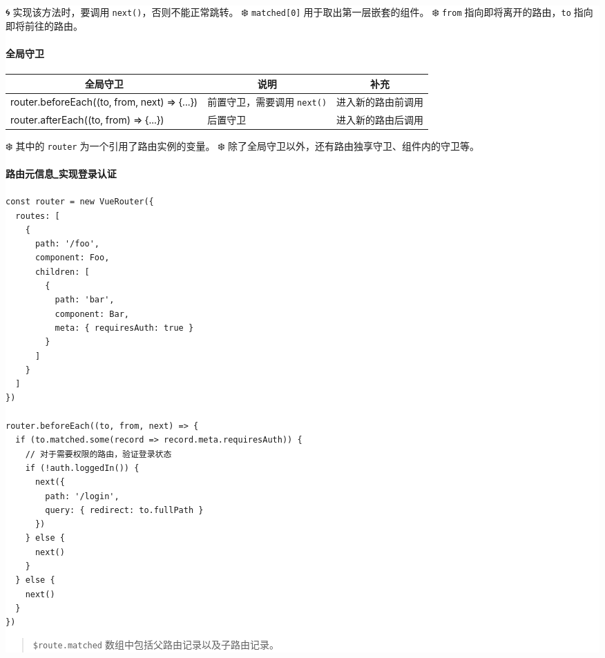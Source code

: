 :cyclone: 实现该方法时，要调用 `next()`，否则不能正常跳转。
:snowflake: `matched[0]` 用于取出第一层嵌套的组件。
:snowflake: `from` 指向即将离开的路由，`to` 指向即将前往的路由。

#### 全局守卫

| 全局守卫                                     | 说明                        | 补充               |
| -------------------------------------------- | --------------------------- | ------------------ |
| router.beforeEach((to, from, next) => {...}) | 前置守卫，需要调用 `next()` | 进入新的路由前调用 |
| router.afterEach((to, from) => {...})        | 后置守卫                    | 进入新的路由后调用 |

:snowflake: 其中的 `router` 为一个引用了路由实例的变量。
:snowflake: 除了全局守卫以外，还有路由独享守卫、组件内的守卫等。

#### 路由元信息_实现登录认证

```react
const router = new VueRouter({
  routes: [
    {
      path: '/foo',
      component: Foo,
      children: [
        {
          path: 'bar',
          component: Bar,
          meta: { requiresAuth: true }
        }
      ]
    }
  ]
})

router.beforeEach((to, from, next) => {
  if (to.matched.some(record => record.meta.requiresAuth)) {
    // 对于需要权限的路由，验证登录状态
    if (!auth.loggedIn()) {
      next({
        path: '/login',
        query: { redirect: to.fullPath }
      })
    } else {
      next()
    }
  } else {
    next()
  }
})
```

> `$route.matched` 数组中包括父路由记录以及子路由记录。
